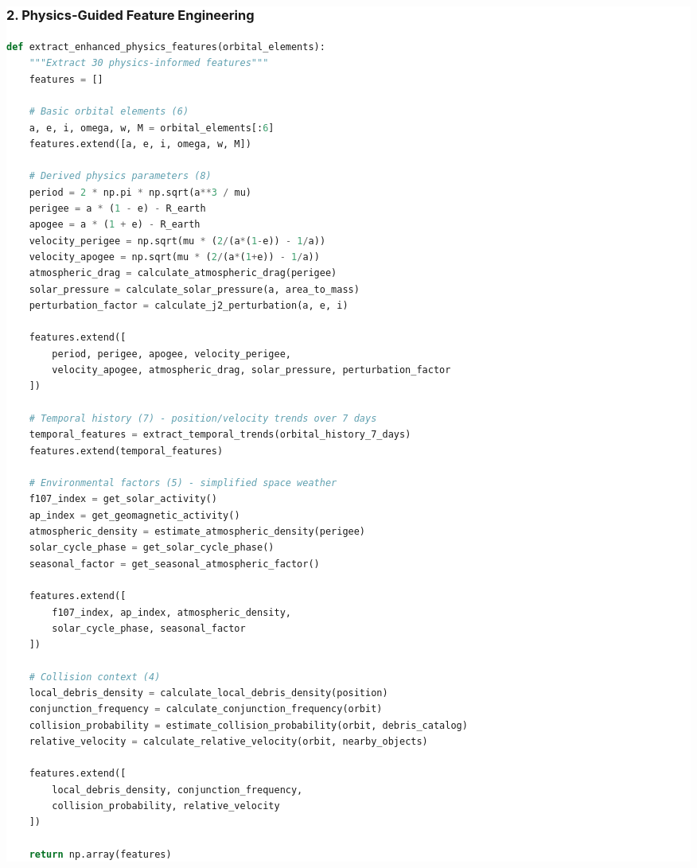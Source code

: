 ### 2. **Physics-Guided Feature Engineering**
```python
def extract_enhanced_physics_features(orbital_elements):
    """Extract 30 physics-informed features"""
    features = []
    
    # Basic orbital elements (6)
    a, e, i, omega, w, M = orbital_elements[:6]
    features.extend([a, e, i, omega, w, M])
    
    # Derived physics parameters (8)
    period = 2 * np.pi * np.sqrt(a**3 / mu)
    perigee = a * (1 - e) - R_earth
    apogee = a * (1 + e) - R_earth
    velocity_perigee = np.sqrt(mu * (2/(a*(1-e)) - 1/a))
    velocity_apogee = np.sqrt(mu * (2/(a*(1+e)) - 1/a))
    atmospheric_drag = calculate_atmospheric_drag(perigee)
    solar_pressure = calculate_solar_pressure(a, area_to_mass)
    perturbation_factor = calculate_j2_perturbation(a, e, i)
    
    features.extend([
        period, perigee, apogee, velocity_perigee, 
        velocity_apogee, atmospheric_drag, solar_pressure, perturbation_factor
    ])
    
    # Temporal history (7) - position/velocity trends over 7 days
    temporal_features = extract_temporal_trends(orbital_history_7_days)
    features.extend(temporal_features)
    
    # Environmental factors (5) - simplified space weather
    f107_index = get_solar_activity()
    ap_index = get_geomagnetic_activity()
    atmospheric_density = estimate_atmospheric_density(perigee)
    solar_cycle_phase = get_solar_cycle_phase()
    seasonal_factor = get_seasonal_atmospheric_factor()
    
    features.extend([
        f107_index, ap_index, atmospheric_density, 
        solar_cycle_phase, seasonal_factor
    ])
    
    # Collision context (4)
    local_debris_density = calculate_local_debris_density(position)
    conjunction_frequency = calculate_conjunction_frequency(orbit)
    collision_probability = estimate_collision_probability(orbit, debris_catalog)
    relative_velocity = calculate_relative_velocity(orbit, nearby_objects)
    
    features.extend([
        local_debris_density, conjunction_frequency, 
        collision_probability, relative_velocity
    ])
    
    return np.array(features)
```
